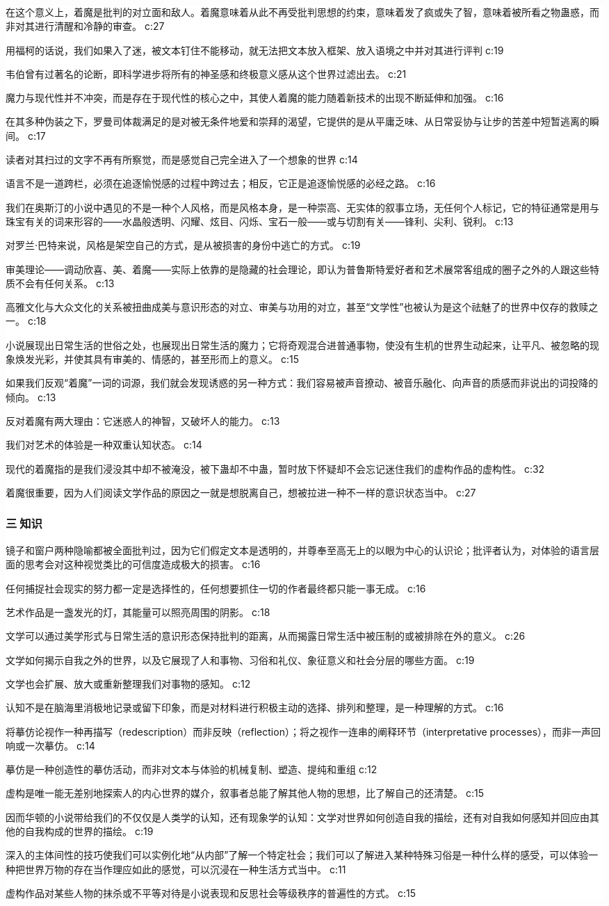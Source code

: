 在这个意义上，着魔是批判的对立面和敌人。着魔意味着从此不再受批判思想的约束，意味着发了疯或失了智，意味着被所看之物蛊惑，而非对其进行清醒和冷静的审查。 c:27

用福柯的话说，我们如果入了迷，被文本钉住不能移动，就无法把文本放入框架、放入语境之中并对其进行评判 c:19

韦伯曾有过著名的论断，即科学进步将所有的神圣感和终极意义感从这个世界过滤出去。 c:21

魔力与现代性并不冲突，而是存在于现代性的核心之中，其使人着魔的能力随着新技术的出现不断延伸和加强。 c:16

在其多种伪装之下，罗曼司体裁满足的是对被无条件地爱和崇拜的渴望，它提供的是从平庸乏味、从日常妥协与让步的苦差中短暂逃离的瞬间。 c:17

读者对其扫过的文字不再有所察觉，而是感觉自己完全进入了一个想象的世界 c:14

语言不是一道跨栏，必须在追逐愉悦感的过程中跨过去；相反，它正是追逐愉悦感的必经之路。 c:16

我们在奥斯汀的小说中遇见的不是一种个人风格，而是风格本身，是一种崇高、无实体的叙事立场，无任何个人标记，它的特征通常是用与珠宝有关的词来形容的——水晶般透明、闪耀、炫目、闪烁、宝石一般——或与切割有关——锋利、尖利、锐利。 c:13

对罗兰·巴特来说，风格是架空自己的方式，是从被损害的身份中逃亡的方式。 c:19

审美理论——调动欣喜、美、着魔——实际上依靠的是隐藏的社会理论，即认为普鲁斯特爱好者和艺术展常客组成的圈子之外的人跟这些特质不会有任何关系。 c:13

高雅文化与大众文化的关系被扭曲成美与意识形态的对立、审美与功用的对立，甚至“文学性”也被认为是这个祛魅了的世界中仅存的救赎之一。 c:18

小说展现出日常生活的世俗之处，也展现出日常生活的魔力；它将奇观混合进普通事物，使没有生机的世界生动起来，让平凡、被忽略的现象焕发光彩，并使其具有审美的、情感的，甚至形而上的意义。 c:15

如果我们反观“着魔”一词的词源，我们就会发现诱惑的另一种方式：我们容易被声音撩动、被音乐融化、向声音的质感而非说出的词投降的倾向。 c:13

反对着魔有两大理由：它迷惑人的神智，又破坏人的能力。 c:13

我们对艺术的体验是一种双重认知状态。 c:14

现代的着魔指的是我们浸没其中却不被淹没，被下蛊却不中蛊，暂时放下怀疑却不会忘记迷住我们的虚构作品的虚构性。 c:32

着魔很重要，因为人们阅读文学作品的原因之一就是想脱离自己，想被拉进一种不一样的意识状态当中。 c:27

### 三 知识

镜子和窗户两种隐喻都被全面批判过，因为它们假定文本是透明的，并尊奉至高无上的以眼为中心的认识论；批评者认为，对体验的语言层面的思考会对这种视觉类比的可信度造成极大的损害。 c:16

任何捕捉社会现实的努力都一定是选择性的，任何想要抓住一切的作者最终都只能一事无成。 c:16

艺术作品是一盏发光的灯，其能量可以照亮周围的阴影。 c:18

文学可以通过美学形式与日常生活的意识形态保持批判的距离，从而揭露日常生活中被压制的或被排除在外的意义。 c:26

文学如何揭示自我之外的世界，以及它展现了人和事物、习俗和礼仪、象征意义和社会分层的哪些方面。 c:19

文学也会扩展、放大或重新整理我们对事物的感知。 c:12

认知不是在脑海里消极地记录或留下印象，而是对材料进行积极主动的选择、排列和整理，是一种理解的方式。 c:16

将摹仿论视作一种再描写（redescription）而非反映（reflection）；将之视作一连串的阐释环节（interpretative processes），而非一声回响或一次摹仿。 c:14

摹仿是一种创造性的摹仿活动，而非对文本与体验的机械复制、塑造、提纯和重组 c:12

虚构是唯一能无差别地探索人的内心世界的媒介，叙事者总能了解其他人物的思想，比了解自己的还清楚。 c:15

因而华顿的小说带给我们的不仅仅是人类学的认知，还有现象学的认知：文学对世界如何创造自我的描绘，还有对自我如何感知并回应由其他的自我构成的世界的描绘。 c:19

深入的主体间性的技巧使我们可以实例化地“从内部”了解一个特定社会；我们可以了解进入某种特殊习俗是一种什么样的感受，可以体验一种把世界万物的存在当作理应如此的感觉，可以沉浸在一种生活方式当中。 c:11

虚构作品对某些人物的抹杀或不平等对待是小说表现和反思社会等级秩序的普遍性的方式。 c:15
